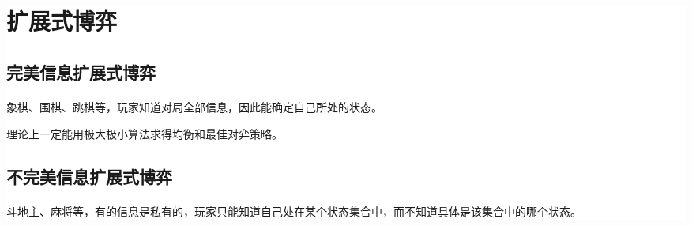 # 扩展式博弈

## 完美信息扩展式博弈

象棋、围棋、跳棋等，玩家知道对局全部信息，因此能确定自己所处的状态。

理论上一定能用极大极小算法求得均衡和最佳对弈策略。

## 不完美信息扩展式博弈

斗地主、麻将等，有的信息是私有的，玩家只能知道自己处在某个状态集合中，而不知道具体是该集合中的哪个状态。
